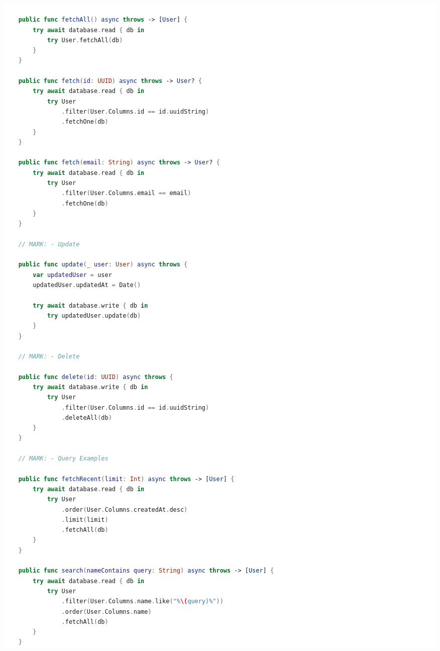 ```swift
    
    public func fetchAll() async throws -> [User] {
        try await database.read { db in
            try User.fetchAll(db)
        }
    }
    
    public func fetch(id: UUID) async throws -> User? {
        try await database.read { db in
            try User
                .filter(User.Columns.id == id.uuidString)
                .fetchOne(db)
        }
    }
    
    public func fetch(email: String) async throws -> User? {
        try await database.read { db in
            try User
                .filter(User.Columns.email == email)
                .fetchOne(db)
        }
    }
    
    // MARK: - Update
    
    public func update(_ user: User) async throws {
        var updatedUser = user
        updatedUser.updatedAt = Date()
        
        try await database.write { db in
            try updatedUser.update(db)
        }
    }
    
    // MARK: - Delete
    
    public func delete(id: UUID) async throws {
        try await database.write { db in
            try User
                .filter(User.Columns.id == id.uuidString)
                .deleteAll(db)
        }
    }
    
    // MARK: - Query Examples
    
    public func fetchRecent(limit: Int) async throws -> [User] {
        try await database.read { db in
            try User
                .order(User.Columns.createdAt.desc)
                .limit(limit)
                .fetchAll(db)
        }
    }
    
    public func search(nameContains query: String) async throws -> [User] {
        try await database.read { db in
            try User
                .filter(User.Columns.name.like("%\(query)%"))
                .order(User.Columns.name)
                .fetchAll(db)
        }
    }
```